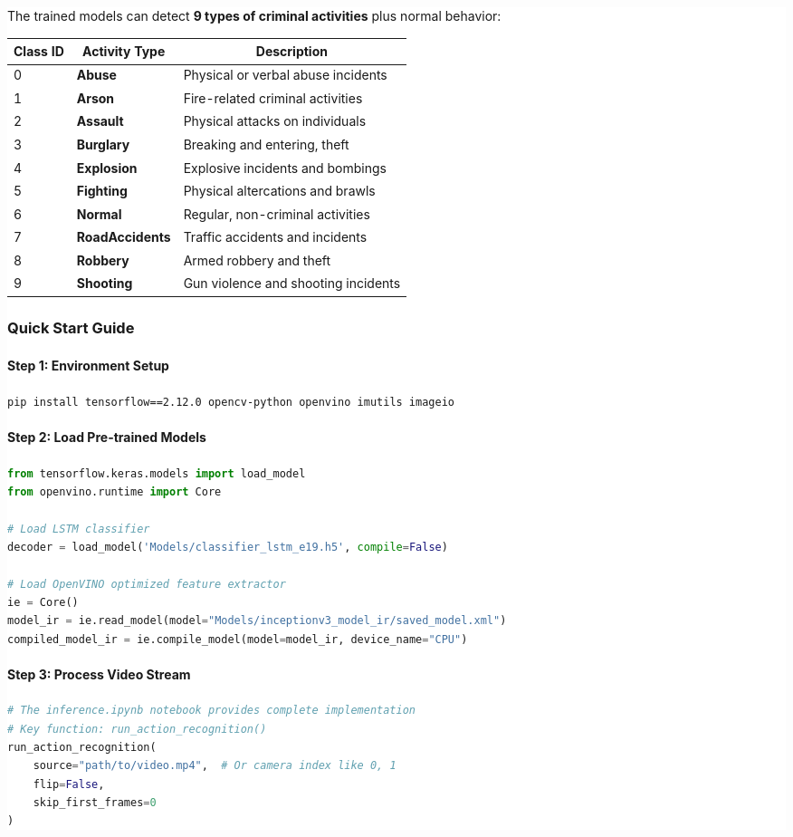 The trained models can detect **9 types of criminal activities** plus normal behavior:

| Class ID | Activity Type | Description |
|----------|---------------|-------------|
| 0 | **Abuse** | Physical or verbal abuse incidents |
| 1 | **Arson** | Fire-related criminal activities |
| 2 | **Assault** | Physical attacks on individuals |
| 3 | **Burglary** | Breaking and entering, theft |
| 4 | **Explosion** | Explosive incidents and bombings |
| 5 | **Fighting** | Physical altercations and brawls |
| 6 | **Normal** | Regular, non-criminal activities |
| 7 | **RoadAccidents** | Traffic accidents and incidents |
| 8 | **Robbery** | Armed robbery and theft |
| 9 | **Shooting** | Gun violence and shooting incidents |

### Quick Start Guide

#### Step 1: Environment Setup
```bash
pip install tensorflow==2.12.0 opencv-python openvino imutils imageio
```

#### Step 2: Load Pre-trained Models
```python
from tensorflow.keras.models import load_model
from openvino.runtime import Core

# Load LSTM classifier
decoder = load_model('Models/classifier_lstm_e19.h5', compile=False)

# Load OpenVINO optimized feature extractor
ie = Core()
model_ir = ie.read_model(model="Models/inceptionv3_model_ir/saved_model.xml")
compiled_model_ir = ie.compile_model(model=model_ir, device_name="CPU")
```

#### Step 3: Process Video Stream
```python
# The inference.ipynb notebook provides complete implementation
# Key function: run_action_recognition()
run_action_recognition(
    source="path/to/video.mp4",  # Or camera index like 0, 1
    flip=False,
    skip_first_frames=0
)
```
